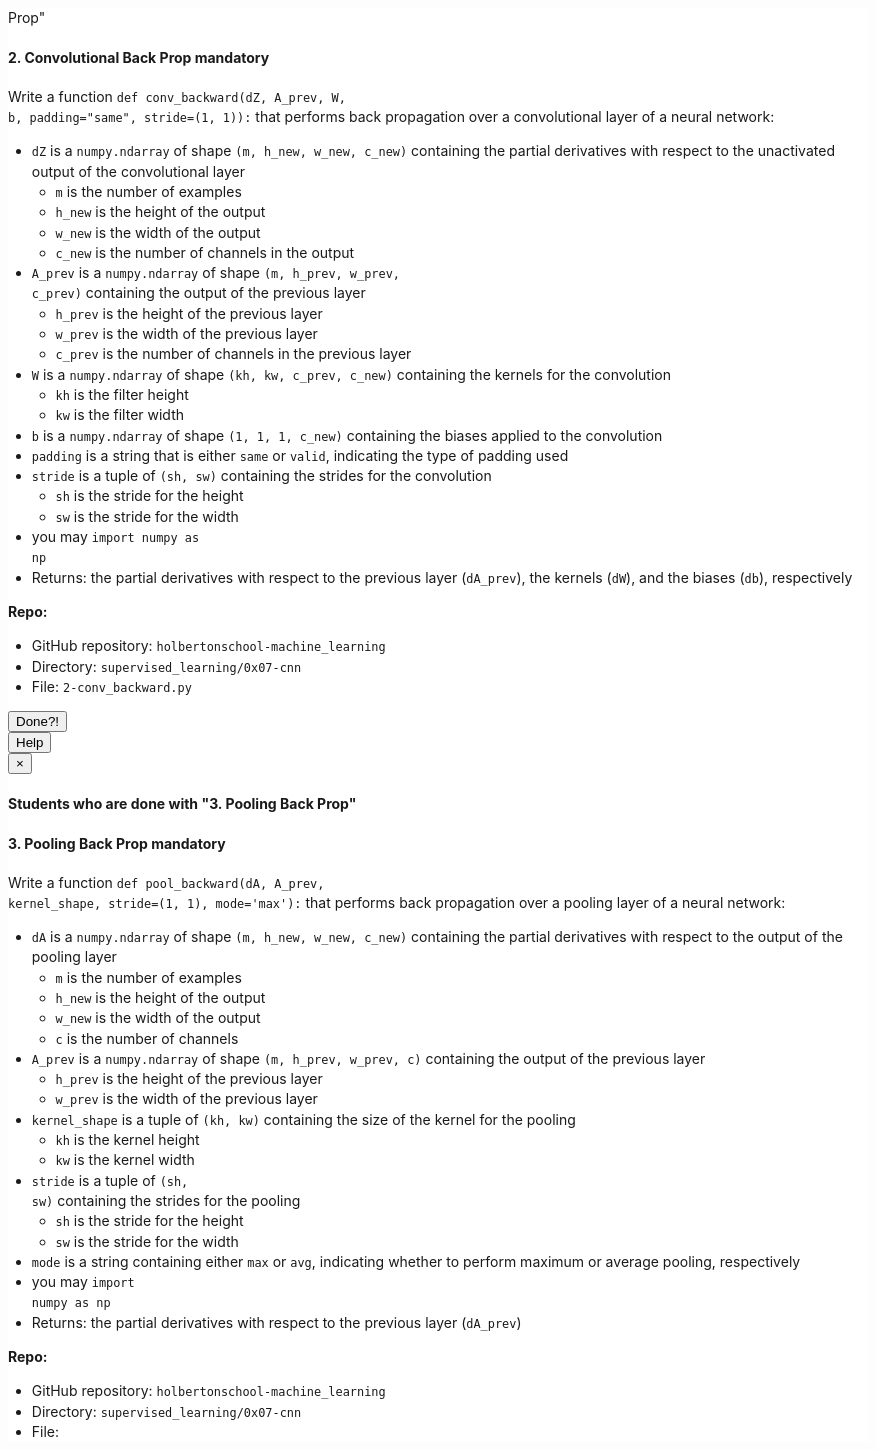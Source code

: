 Prop"</h4></div><div class="modal-body"><div class="list-group"></div><div class="spinner"><div class="bounce1"></div><div class="bounce2"></div><div class="bounce3"></div></div><div class="error"></div></div></div></div></div></div><h4 class="task"> 2. Convolutional Back Prop <span class="alert alert-warning mandatory-optional"> mandatory </span></h4><p>Write a function <code>def conv_backward(dZ, A_prev, W, b, padding="same", stride=(1, 1)):</code> that performs back propagation over a convolutional layer of a neural network:</p><ul><li><code>dZ</code> is a <code>numpy.ndarray</code> of shape <code>(m, h_new, w_new, c_new)</code> containing the partial derivatives with respect to the unactivated output of the convolutional layer <ul><li><code>m</code> is the number of examples</li><li><code>h_new</code> is the height of the output</li><li><code>w_new</code> is the width of the output</li><li><code>c_new</code> is the number of channels in the output</li></ul></li><li><code>A_prev</code> is a <code>numpy.ndarray</code> of shape <code>(m, h_prev, w_prev, c_prev)</code> containing the output of the previous layer <ul><li><code>h_prev</code> is the height of the previous layer</li><li><code>w_prev</code> is the width of the previous layer</li><li><code>c_prev</code> is the number of channels in the previous layer</li></ul></li><li><code>W</code> is a <code>numpy.ndarray</code> of shape <code>(kh, kw, c_prev, c_new)</code> containing the kernels for the convolution <ul><li><code>kh</code> is the filter height</li><li><code>kw</code> is the filter width</li></ul></li><li><code>b</code> is a <code>numpy.ndarray</code> of shape <code>(1, 1, 1, c_new)</code> containing the biases applied to the convolution</li><li><code>padding</code> is a string that is either <code>same</code> or <code>valid</code>, indicating the type of padding used</li><li><code>stride</code> is a tuple of <code>(sh, sw)</code> containing the strides for the convolution <ul><li><code>sh</code> is the stride for the height</li><li><code>sw</code> is the stride for the width</li></ul></li><li>you may <code>import numpy as np</code></li><li>Returns: the partial derivatives with respect to the previous layer (<code>dA_prev</code>), the kernels (<code>dW</code>), and the biases (<code>db</code>), respectively</li></ul><precode language="" precodenum="4"></precode><p class="sm-gap"><strong>Repo:</strong></p><ul><li>GitHub repository: <code>holbertonschool-machine_learning</code></li><li>Directory: <code>supervised_learning/0x07-cnn</code></li><li>File: <code>2-conv_backward.py</code></li></ul></div></div><div data-role="task3769" data-position="4"><div class=" clearfix gap" id="task-3769"><span id="user_id" data-id="870"></span><div class="student_task_controls"><button class="student_task_done btn btn-default no" data-task-id="3769"><span class="no"><i class="fa fa-square-o"></i></span><span class="yes"><i class="fa fa-check-square-o"></i></span><span class="pending"><i class="fa fa-spinner fa-pulse"></i></span> Done<span class="no pending">?</span><span class="yes">!</span></button><br><button class="users_done_for_task btn btn-default btn-default" data-task-id="3769" data-project-id="497" data-toggle="modal" data-target="#task-3769-users-done-modal"> Help </button><div class="modal fade users-done-modal" id="task-3769-users-done-modal" data-task-id="3769" data-project-id="497"><div class="modal-dialog"><div class="modal-content"><div class="modal-header"><button type="button" class="close" data-dismiss="modal" aria-label="Close"><span aria-hidden="true">×</span></button><h4 class="modal-title">Students who are done with "3. Pooling Back Prop"</h4></div><div class="modal-body"><div class="list-group"></div><div class="spinner"><div class="bounce1"></div><div class="bounce2"></div><div class="bounce3"></div></div><div class="error"></div></div></div></div></div></div><h4 class="task"> 3. Pooling Back Prop <span class="alert alert-warning mandatory-optional"> mandatory </span></h4><p>Write a function <code>def pool_backward(dA, A_prev, kernel_shape, stride=(1, 1), mode='max'):</code> that performs back propagation over a pooling layer of a neural network:</p><ul><li><code>dA</code> is a <code>numpy.ndarray</code> of shape <code>(m, h_new, w_new, c_new)</code> containing the partial derivatives with respect to the output of the pooling layer <ul><li><code>m</code> is the number of examples</li><li><code>h_new</code> is the height of the output</li><li><code>w_new</code> is the width of the output</li><li><code>c</code> is the number of channels</li></ul></li><li><code>A_prev</code> is a <code>numpy.ndarray</code> of shape <code>(m, h_prev, w_prev, c)</code> containing the output of the previous layer <ul><li><code>h_prev</code> is the height of the previous layer</li><li><code>w_prev</code> is the width of the previous layer</li></ul></li><li><code>kernel_shape</code> is a tuple of <code>(kh, kw)</code> containing the size of the kernel for the pooling <ul><li><code>kh</code> is the kernel height</li><li><code>kw</code> is the kernel width</li></ul></li><li><code>stride</code> is a tuple of <code>(sh, sw)</code> containing the strides for the pooling <ul><li><code>sh</code> is the stride for the height</li><li><code>sw</code> is the stride for the width</li></ul></li><li><code>mode</code> is a string containing either <code>max</code> or <code>avg</code>, indicating whether to perform maximum or average pooling, respectively</li><li>you may <code>import numpy as np</code></li><li>Returns: the partial derivatives with respect to the previous layer (<code>dA_prev</code>)</li></ul><precode language="" precodenum="5"></precode><p class="sm-gap"><strong>Repo:</strong></p><ul><li>GitHub repository: <code>holbertonschool-machine_learning</code></li><li>Directory: <code>supervised_learning/0x07-cnn</code></li><li>File: